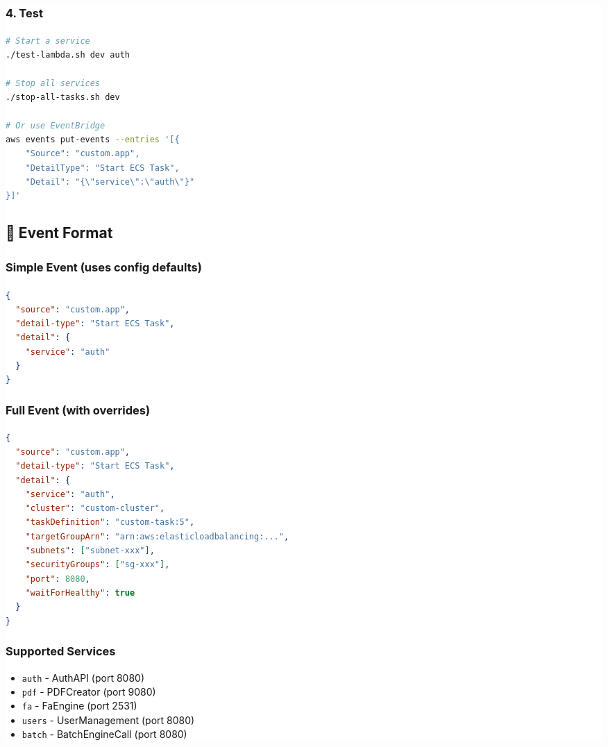 ### 4. Test

```bash
# Start a service
./test-lambda.sh dev auth

# Stop all services
./stop-all-tasks.sh dev

# Or use EventBridge
aws events put-events --entries '[{
    "Source": "custom.app",
    "DetailType": "Start ECS Task",
    "Detail": "{\"service\":\"auth\"}"
}]'
```

## 📝 Event Format

### Simple Event (uses config defaults)
```json
{
  "source": "custom.app",
  "detail-type": "Start ECS Task",
  "detail": {
    "service": "auth"
  }
}
```

### Full Event (with overrides)
```json
{
  "source": "custom.app",
  "detail-type": "Start ECS Task",
  "detail": {
    "service": "auth",
    "cluster": "custom-cluster",
    "taskDefinition": "custom-task:5",
    "targetGroupArn": "arn:aws:elasticloadbalancing:...",
    "subnets": ["subnet-xxx"],
    "securityGroups": ["sg-xxx"],
    "port": 8080,
    "waitForHealthy": true
  }
}
```

### Supported Services
- `auth` - AuthAPI (port 8080)
- `pdf` - PDFCreator (port 9080)
- `fa` - FaEngine (port 2531)
- `users` - UserManagement (port 8080)
- `batch` - BatchEngineCall (port 8080)
